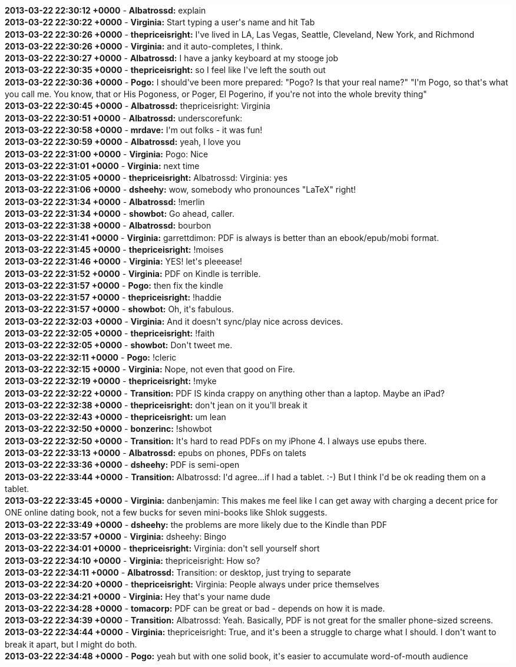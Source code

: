 **2013-03-22 22:30:12 +0000** - **Albatrossd:** explain  
**2013-03-22 22:30:22 +0000** - **Virginia:** Start typing a user&apos;s name and hit Tab  
**2013-03-22 22:30:26 +0000** - **thepriceisright:** I&apos;ve lived in LA, Las Vegas, Seattle, Cleveland, New York, and Richmond  
**2013-03-22 22:30:26 +0000** - **Virginia:** and it auto-completes, I think.  
**2013-03-22 22:30:27 +0000** - **Albatrossd:** I have a janky keyboard at my stooge job  
**2013-03-22 22:30:35 +0000** - **thepriceisright:** so I feel like I&apos;ve left the south out  
**2013-03-22 22:30:36 +0000** - **Pogo:** I should&apos;ve been more prepared: "Pogo? Is that your real name?" "I&apos;m Pogo, so that&apos;s what you call me. You know, that or His Pogoness, or Poger, El Pogerino, if you&apos;re not into the whole brevity thing"  
**2013-03-22 22:30:45 +0000** - **Albatrossd:** thepriceisright: Virginia  
**2013-03-22 22:30:51 +0000** - **Albatrossd:** underscorefunk:  
**2013-03-22 22:30:58 +0000** - **mrdave:** I&apos;m out folks - it was fun!  
**2013-03-22 22:30:59 +0000** - **Albatrossd:** yeah, I love you  
**2013-03-22 22:31:00 +0000** - **Virginia:** Pogo: Nice  
**2013-03-22 22:31:01 +0000** - **Virginia:** next time  
**2013-03-22 22:31:05 +0000** - **thepriceisright:** Albatrossd: Virginia: yes  
**2013-03-22 22:31:06 +0000** - **dsheehy:** wow, somebody who pronounces "LaTeX" right!  
**2013-03-22 22:31:34 +0000** - **Albatrossd:** !merlin  
**2013-03-22 22:31:34 +0000** - **showbot:** Go ahead, caller.  
**2013-03-22 22:31:38 +0000** - **Albatrossd:** bourbon  
**2013-03-22 22:31:41 +0000** - **Virginia:** garrettdimon: PDF is always is better than an ebook/epub/mobi format.  
**2013-03-22 22:31:45 +0000** - **thepriceisright:** !moises  
**2013-03-22 22:31:46 +0000** - **Virginia:** YES! let&apos;s pleeease!  
**2013-03-22 22:31:52 +0000** - **Virginia:** PDF on Kindle is terrible.  
**2013-03-22 22:31:57 +0000** - **Pogo:** then fix the kindle  
**2013-03-22 22:31:57 +0000** - **thepriceisright:** !haddie  
**2013-03-22 22:31:57 +0000** - **showbot:** Oh, it&apos;s fabulous.  
**2013-03-22 22:32:03 +0000** - **Virginia:** And it doesn&apos;t sync/play nice across devices.  
**2013-03-22 22:32:05 +0000** - **thepriceisright:** !faith  
**2013-03-22 22:32:05 +0000** - **showbot:** Don&apos;t tweet me.  
**2013-03-22 22:32:11 +0000** - **Pogo:** !cleric  
**2013-03-22 22:32:15 +0000** - **Virginia:** Nope, not even that good on Fire.  
**2013-03-22 22:32:19 +0000** - **thepriceisright:** !myke  
**2013-03-22 22:32:22 +0000** - **Transition:** PDF IS kinda crappy on anything other than a laptop. Maybe an iPad?  
**2013-03-22 22:32:38 +0000** - **thepriceisright:** don&apos;t jean on it you&apos;ll break it  
**2013-03-22 22:32:43 +0000** - **thepriceisright:** um lean  
**2013-03-22 22:32:50 +0000** - **bonzerinc:** !showbot  
**2013-03-22 22:32:50 +0000** - **Transition:** It&apos;s hard to read PDFs on my iPhone 4. I always use epubs there.  
**2013-03-22 22:33:13 +0000** - **Albatrossd:** epubs on phones, PDFs on talets  
**2013-03-22 22:33:36 +0000** - **dsheehy:** PDF is semi-open  
**2013-03-22 22:33:44 +0000** - **Transition:** Albatrossd: I&apos;d agree&hellip;if I had a tablet. :-) But I think I&apos;d be ok reading them on a tablet.  
**2013-03-22 22:33:45 +0000** - **Virginia:** danbenjamin: This makes me feel like I can get away with charging a decent price for ONE online dating book, not a few bucks for seven mini-books like Shlok suggests.  
**2013-03-22 22:33:49 +0000** - **dsheehy:** the problems are more likely due to the Kindle than PDF  
**2013-03-22 22:33:57 +0000** - **Virginia:** dsheehy: Bingo  
**2013-03-22 22:34:01 +0000** - **thepriceisright:** Virginia: don&apos;t sell yourself short  
**2013-03-22 22:34:10 +0000** - **Virginia:** thepriceisright: How so?  
**2013-03-22 22:34:11 +0000** - **Albatrossd:** Transition: or desktop, just trying to separate  
**2013-03-22 22:34:20 +0000** - **thepriceisright:** Virginia: People always under price themselves  
**2013-03-22 22:34:21 +0000** - **Virginia:** Hey that&apos;s your name dude  
**2013-03-22 22:34:28 +0000** - **tomacorp:** PDF can be great or bad - depends on how it is made.  
**2013-03-22 22:34:39 +0000** - **Transition:** Albatrossd: Yeah. Basically, PDF is not great for the smaller phone-sized screens.  
**2013-03-22 22:34:44 +0000** - **Virginia:** thepriceisright: True, and it&apos;s been a struggle to charge what I should. I don&apos;t want to break it apart, but I might do both.  
**2013-03-22 22:34:48 +0000** - **Pogo:** yeah but with one solid book, it&apos;s easier to accumulate word-of-mouth audience  